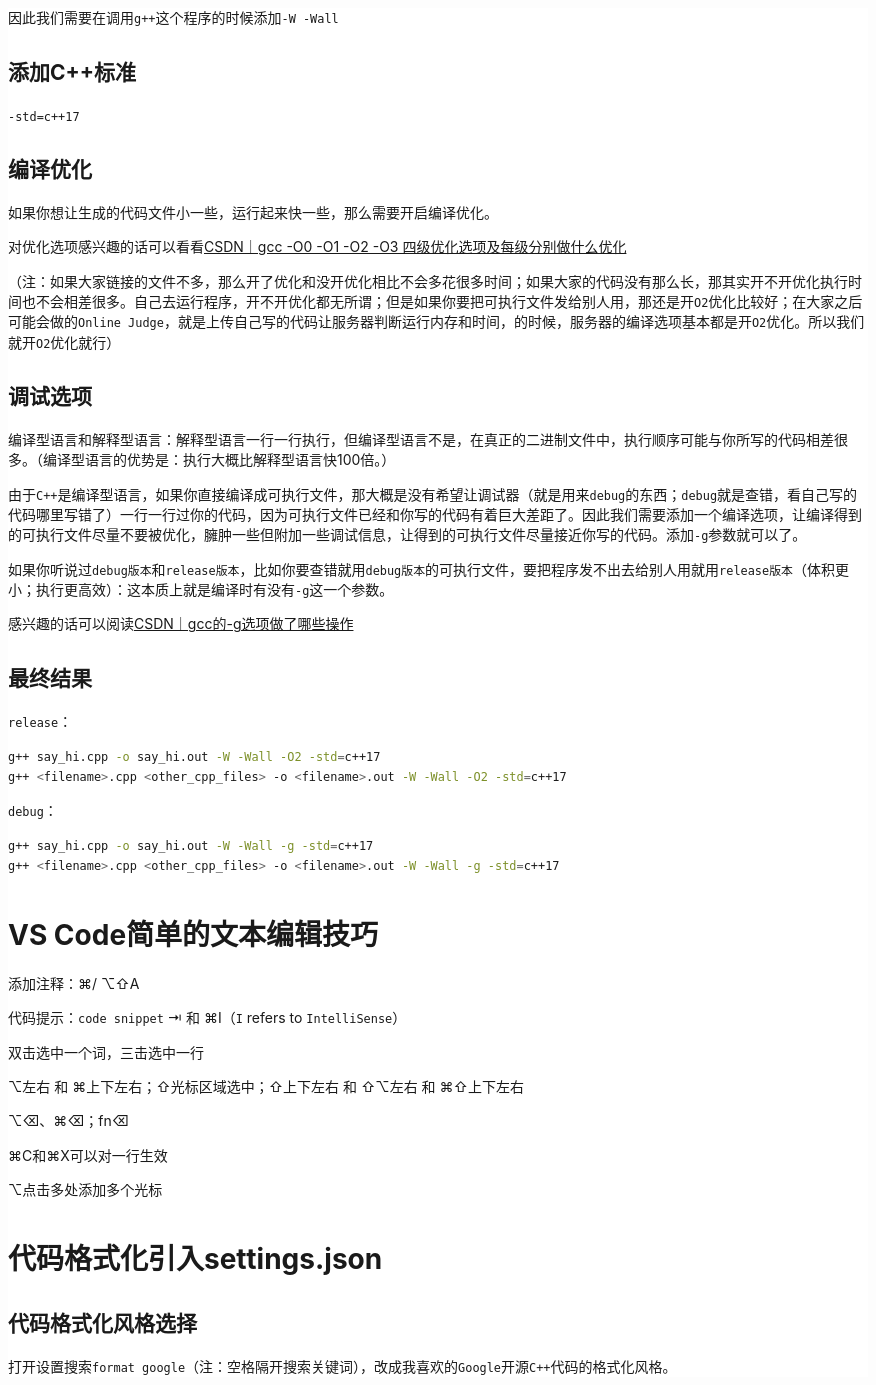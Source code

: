 因此我们需要在调用`g++`这个程序的时候添加`-W -Wall`
## 添加C++标准
`-std=c++17`
## 编译优化
如果你想让生成的代码文件小一些，运行起来快一些，那么需要开启编译优化。

对优化选项感兴趣的话可以看看[CSDN｜gcc -O0 -O1 -O2 -O3 四级优化选项及每级分别做什么优化](https://blog.csdn.net/qq_31108501/article/details/51842166)

（注：如果大家链接的文件不多，那么开了优化和没开优化相比不会多花很多时间；如果大家的代码没有那么长，那其实开不开优化执行时间也不会相差很多。自己去运行程序，开不开优化都无所谓；但是如果你要把可执行文件发给别人用，那还是开`O2`优化比较好；在大家之后可能会做的`Online Judge`，就是上传自己写的代码让服务器判断运行内存和时间，的时候，服务器的编译选项基本都是开`O2`优化。所以我们就开`O2`优化就行）
## 调试选项
编译型语言和解释型语言：解释型语言一行一行执行，但编译型语言不是，在真正的二进制文件中，执行顺序可能与你所写的代码相差很多。（编译型语言的优势是：执行大概比解释型语言快100倍。）

由于`C++`是编译型语言，如果你直接编译成可执行文件，那大概是没有希望让调试器（就是用来`debug`的东西；`debug`就是查错，看自己写的代码哪里写错了）一行一行过你的代码，因为可执行文件已经和你写的代码有着巨大差距了。因此我们需要添加一个编译选项，让编译得到的可执行文件尽量不要被优化，臃肿一些但附加一些调试信息，让得到的可执行文件尽量接近你写的代码。添加`-g`参数就可以了。

如果你听说过`debug版本`和`release版本`，比如你要查错就用`debug版本`的可执行文件，要把程序发不出去给别人用就用`release版本`（体积更小；执行更高效）：这本质上就是编译时有没有`-g`这一个参数。

感兴趣的话可以阅读[CSDN｜gcc的-g选项做了哪些操作](https://blog.csdn.net/zhangsmlyl/article/details/78941158)
## 最终结果
`release`：
```bash
g++ say_hi.cpp -o say_hi.out -W -Wall -O2 -std=c++17
g++ <filename>.cpp <other_cpp_files> -o <filename>.out -W -Wall -O2 -std=c++17
```

`debug`：
```bash
g++ say_hi.cpp -o say_hi.out -W -Wall -g -std=c++17
g++ <filename>.cpp <other_cpp_files> -o <filename>.out -W -Wall -g -std=c++17
```

# VS Code简单的文本编辑技巧
添加注释：⌘/  ⌥⇧A

代码提示：`code snippet` ⇥ 和 ⌘I（`I` refers to `IntelliSense`）

双击选中一个词，三击选中一行

⌥左右 和 ⌘上下左右；⇧光标区域选中；⇧上下左右 和 ⇧⌥左右 和 ⌘⇧上下左右

⌥⌫、⌘⌫；fn⌫

⌘C和⌘X可以对一行生效

⌥点击多处添加多个光标
# 代码格式化引入settings.json
## 代码格式化风格选择
打开设置搜索`format google`（注：空格隔开搜索关键词），改成我喜欢的`Google`开源`C++`代码的格式化风格。
